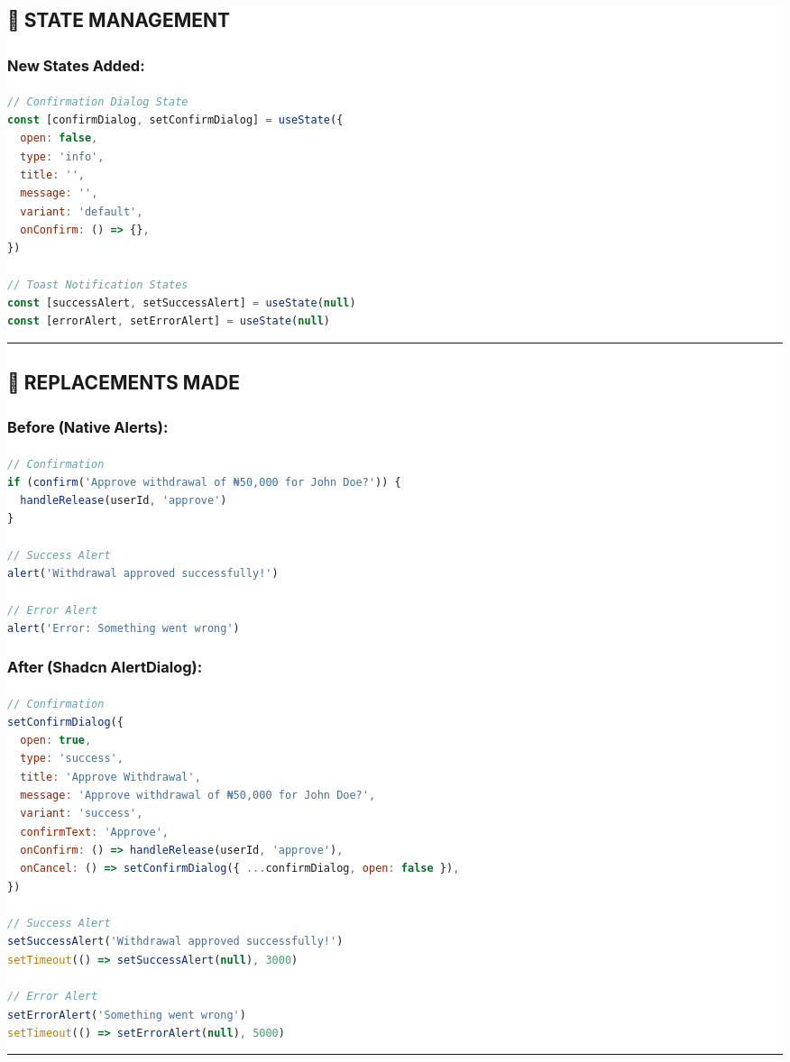 
## 🔄 **STATE MANAGEMENT**

### **New States Added:**
```javascript
// Confirmation Dialog State
const [confirmDialog, setConfirmDialog] = useState({
  open: false,
  type: 'info',
  title: '',
  message: '',
  variant: 'default',
  onConfirm: () => {},
})

// Toast Notification States
const [successAlert, setSuccessAlert] = useState(null)
const [errorAlert, setErrorAlert] = useState(null)
```

---

## 📝 **REPLACEMENTS MADE**

### **Before (Native Alerts):**
```javascript
// Confirmation
if (confirm('Approve withdrawal of ₦50,000 for John Doe?')) {
  handleRelease(userId, 'approve')
}

// Success Alert
alert('Withdrawal approved successfully!')

// Error Alert
alert('Error: Something went wrong')
```

### **After (Shadcn AlertDialog):**
```javascript
// Confirmation
setConfirmDialog({
  open: true,
  type: 'success',
  title: 'Approve Withdrawal',
  message: 'Approve withdrawal of ₦50,000 for John Doe?',
  variant: 'success',
  confirmText: 'Approve',
  onConfirm: () => handleRelease(userId, 'approve'),
  onCancel: () => setConfirmDialog({ ...confirmDialog, open: false }),
})

// Success Alert
setSuccessAlert('Withdrawal approved successfully!')
setTimeout(() => setSuccessAlert(null), 3000)

// Error Alert
setErrorAlert('Something went wrong')
setTimeout(() => setErrorAlert(null), 5000)
```

---